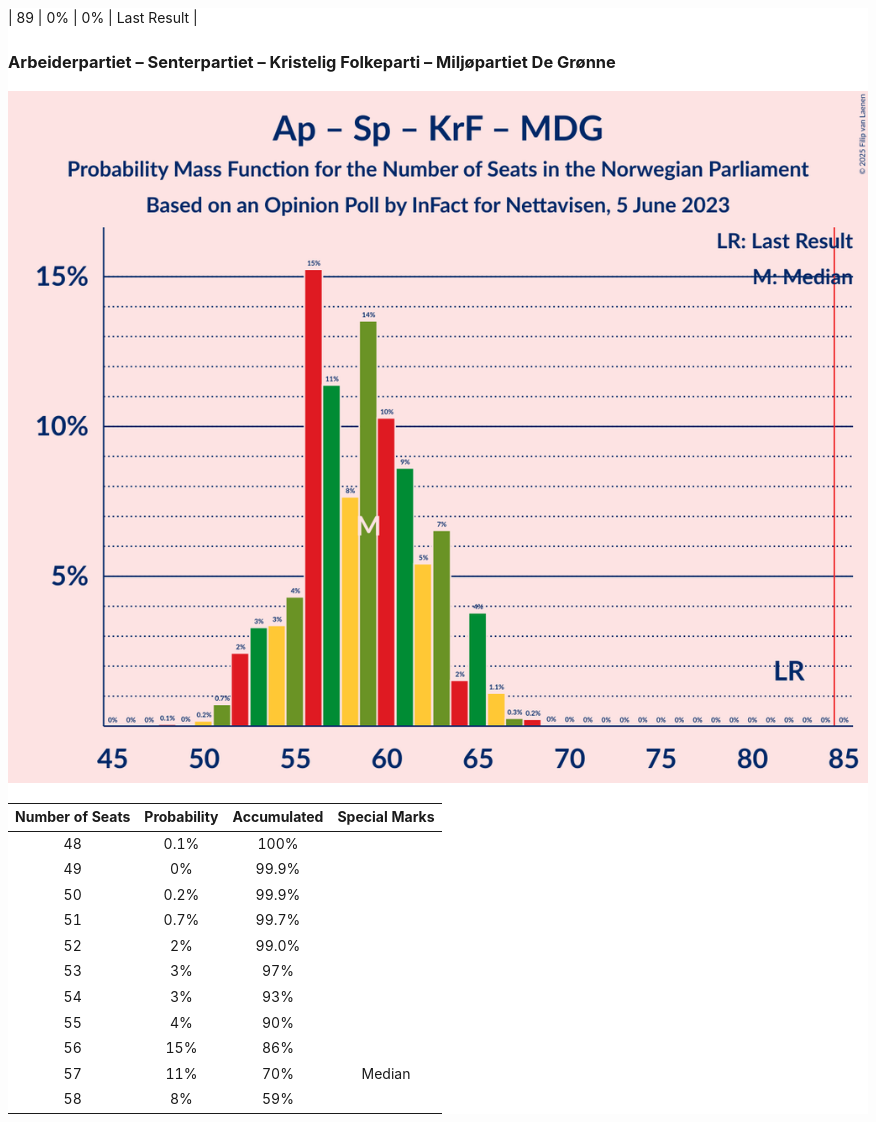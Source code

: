 | 89 | 0% | 0% | Last Result |

### Arbeiderpartiet – Senterpartiet – Kristelig Folkeparti – Miljøpartiet De Grønne

![Graph with seats probability mass function not yet produced](2023-06-05-InFact-coalitions-seats-pmf-ap–sp–krf–mdg.png "Seats Probability Mass Function")

| Number of Seats | Probability | Accumulated | Special Marks |
|:---------------:|:-----------:|:-----------:|:-------------:|
| 48 | 0.1% | 100% |  |
| 49 | 0% | 99.9% |  |
| 50 | 0.2% | 99.9% |  |
| 51 | 0.7% | 99.7% |  |
| 52 | 2% | 99.0% |  |
| 53 | 3% | 97% |  |
| 54 | 3% | 93% |  |
| 55 | 4% | 90% |  |
| 56 | 15% | 86% |  |
| 57 | 11% | 70% | Median |
| 58 | 8% | 59% |  |